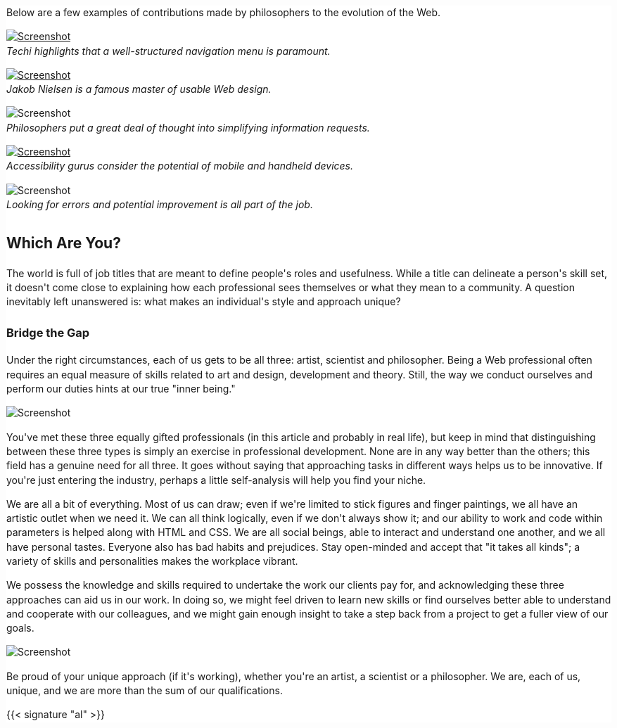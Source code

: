 Below are a few examples of contributions made by philosophers to the evolution of the Web.

<a href="https://www.techi.com/"><img loading="lazy" decoding="async" class="44488" title="Techi Category Browsing" src="https://archive.smashing.media/assets/344dbf88-fdf9-42bb-adb4-46f01eedd629/49f99e06-4ff6-42db-8f06-48378f437a92/sm-16-example.jpg" alt="Screenshot" width="347" height="466" /></a><br>
<em>Techi highlights that a well-structured navigation menu is paramount.</em>

<a href="https://www.useit.com/"><img loading="lazy" decoding="async" class="44489" title="Jakob Nielsen's Website" src="https://archive.smashing.media/assets/344dbf88-fdf9-42bb-adb4-46f01eedd629/b3038779-e13d-4ed4-a042-86775ecb237c/sm-17-example.jpg" alt="Screenshot" width="500" height="267" /></a><br>
<em>Jakob Nielsen is a famous master of usable Web design.</em>

<img loading="lazy" decoding="async" class="44490" title="Built By Buffalo Planner" src="https://archive.smashing.media/assets/344dbf88-fdf9-42bb-adb4-46f01eedd629/5c713b5e-5497-43e5-a555-aacb1c45a06e/sm-18-example.jpg" alt="Screenshot" width="500" height="350" /><br>
<em>Philosophers put a great deal of thought into simplifying information requests.</em>

<a href="https://m.sitepoint.com/"><img loading="lazy" decoding="async" class="44491" title="SitePoint Mobile Design" src="https://archive.smashing.media/assets/344dbf88-fdf9-42bb-adb4-46f01eedd629/930bce8b-5e5f-41f7-b460-9e0f11c74838/sm-19-example.jpg" alt="Screenshot" width="500" height="308" /></a><br>
<em>Accessibility gurus consider the potential of mobile and handheld devices.</em>

<img loading="lazy" decoding="async" class="44492" title="Huwshimi 404 Error" src="https://archive.smashing.media/assets/344dbf88-fdf9-42bb-adb4-46f01eedd629/08ad3980-1076-400b-97ea-9131be4d9286/sm-20-example.jpg" alt="Screenshot" width="500" height="241" /><br>
<em>Looking for errors and potential improvement is all part of the job.</em>

## Which Are You?

The world is full of job titles that are meant to define people's roles and usefulness. While a title can delineate a person's skill set, it doesn't come close to explaining how each professional sees themselves or what they mean to a community. A question inevitably left unanswered is: what makes an individual's style and approach unique?

### Bridge the Gap

Under the right circumstances, each of us gets to be all three: artist, scientist and philosopher. Being a Web professional often requires an equal measure of skills related to art and design, development and theory. Still, the way we conduct ourselves and perform our duties hints at our true "inner being."

<img loading="lazy" decoding="async" loading="lazy" decoding="async" class="44476" title="Bridge the Divide" src="https://archive.smashing.media/assets/344dbf88-fdf9-42bb-adb4-46f01eedd629/0a1cb9fa-55dc-4ce0-8893-a439488045fd/sm-04-example.jpg" alt="Screenshot" width="320" height="300" />

You've met these three equally gifted professionals (in this article and probably in real life), but keep in mind that distinguishing between these three types is simply an exercise in professional development. None are in any way better than the others; this field has a genuine need for all three. It goes without saying that approaching tasks in different ways helps us to be innovative. If you're just entering the industry, perhaps a little self-analysis will help you find your niche.

We are all a bit of everything. Most of us can draw; even if we're limited to stick figures and finger paintings, we all have an artistic outlet when we need it. We can all think logically, even if we don't always show it; and our ability to work and code within parameters is helped along with HTML and CSS. We are all social beings, able to interact and understand one another, and we all have personal tastes. Everyone also has bad habits and prejudices. Stay open-minded and accept that "it takes all kinds"; a variety of skills and personalities makes the workplace vibrant.

We possess the knowledge and skills required to undertake the work our clients pay for, and acknowledging these three approaches can aid us in our work. In doing so, we might feel driven to learn new skills or find ourselves better able to understand and cooperate with our colleagues, and we might gain enough insight to take a step back from a project to get a fuller view of our goals.

<img loading="lazy" decoding="async" loading="lazy" decoding="async" class="44477" title="Case in Point" src="https://archive.smashing.media/assets/344dbf88-fdf9-42bb-adb4-46f01eedd629/ba57d569-b90b-4619-a7b9-f934d6adfab2/sm-05-example.jpg" alt="Screenshot" width="500" height="300" />

Be proud of your unique approach (if it's working), whether you're an artist, a scientist or a philosopher. We are, each of us, unique, and we are more than the sum of our qualifications.

{{< signature "al" >}}

